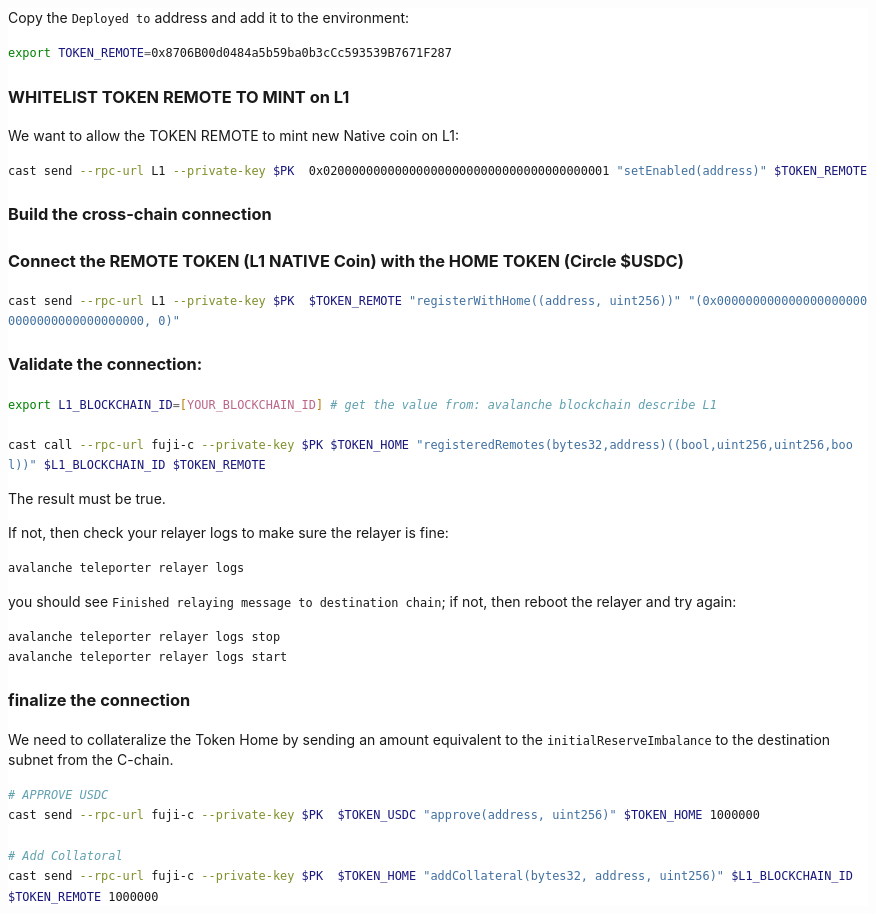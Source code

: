 
Copy the `Deployed to` address and add it to the environment:
```bash
export TOKEN_REMOTE=0x8706B00d0484a5b59ba0b3cCc593539B7671F287
```

### WHITELIST TOKEN REMOTE TO MINT on L1
We want to allow the TOKEN REMOTE to mint new Native coin on L1:
```bash
cast send --rpc-url L1 --private-key $PK  0x0200000000000000000000000000000000000001 "setEnabled(address)" $TOKEN_REMOTE
```

### Build the cross-chain connection

### Connect the REMOTE TOKEN (L1 NATIVE Coin) with the HOME TOKEN (Circle $USDC)
```bash
cast send --rpc-url L1 --private-key $PK  $TOKEN_REMOTE "registerWithHome((address, uint256))" "(0x0000000000000000000000000000000000000000, 0)"
```

### Validate the connection:
```bash
export L1_BLOCKCHAIN_ID=[YOUR_BLOCKCHAIN_ID] # get the value from: avalanche blockchain describe L1

cast call --rpc-url fuji-c --private-key $PK $TOKEN_HOME "registeredRemotes(bytes32,address)((bool,uint256,uint256,bool))" $L1_BLOCKCHAIN_ID $TOKEN_REMOTE
```
The result must be true.

If not, then check your relayer logs to make sure the relayer is fine:
```bash
avalanche teleporter relayer logs
```
you should see `Finished relaying message to destination chain`; if not, then reboot the relayer and try again:
```bash
avalanche teleporter relayer logs stop
avalanche teleporter relayer logs start
```

### finalize the connection

We need to collateralize the Token Home by sending an amount equivalent to the `initialReserveImbalance` to the destination subnet from the C-chain.

```bash
# APPROVE USDC
cast send --rpc-url fuji-c --private-key $PK  $TOKEN_USDC "approve(address, uint256)" $TOKEN_HOME 1000000

# Add Collatoral
cast send --rpc-url fuji-c --private-key $PK  $TOKEN_HOME "addCollateral(bytes32, address, uint256)" $L1_BLOCKCHAIN_ID $TOKEN_REMOTE 1000000
```
